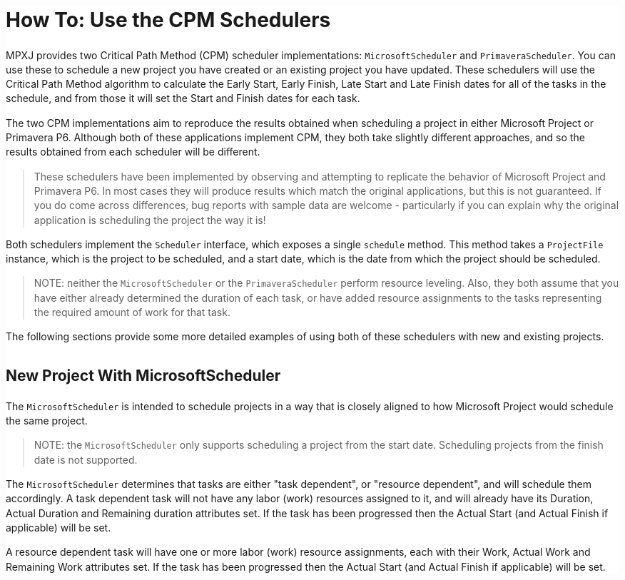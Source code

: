 # How To: Use the CPM Schedulers

MPXJ provides two Critical Path Method (CPM) scheduler implementations:
`MicrosoftScheduler` and `PrimaveraScheduler`. You can use these to schedule
a new project you have created or an existing project you have updated.
These schedulers will use the Critical Path Method algorithm to calculate
the Early Start, Early Finish, Late Start and Late Finish dates for all of the
tasks in the schedule, and from those it will set the Start and Finish dates for
each task.

The two CPM implementations aim to reproduce the results obtained when
scheduling a project in either Microsoft Project or Primavera P6. Although both
of these applications implement CPM, they both take slightly different
approaches, and so the results obtained from each scheduler will be different.

> These schedulers have been implemented by observing and attempting to
> replicate the behavior of Microsoft Project and Primavera P6. In most cases
> they will produce results which match the original applications, but this is
> not guaranteed. If you do come across differences, bug reports with sample
> data are welcome - particularly if you can explain why the original
> application is scheduling the project the way it is!
 
Both schedulers implement the `Scheduler` interface, which exposes a single
`schedule` method. This method takes a `ProjectFile` instance, which is the
project to be scheduled, and a start date, which is the date from which the
project should be scheduled.

> NOTE: neither the `MicrosoftScheduler` or the `PrimaveraScheduler`
> perform resource leveling. Also, they both assume that you have either already
> determined the duration of each task, or have added resource assignments
> to the tasks representing the required amount of work for that task.

The following sections provide some more detailed examples of using both
of these schedulers with new and existing projects.

## New Project With MicrosoftScheduler

The `MicrosoftScheduler` is intended to schedule projects in a way that is
closely aligned to how Microsoft Project would schedule the same project.

> NOTE: the `MicrosoftScheduler` only supports scheduling a project from the
> start date. Scheduling projects from the finish date is not supported.

The `MicrosoftScheduler` determines that tasks are either "task dependent",
or "resource dependent", and will schedule them accordingly.
A task dependent task will not have any labor (work) resources assigned to it,
and will already have its Duration, Actual Duration and Remaining duration
attributes set. If the task has been progressed then the Actual Start (and 
Actual Finish if applicable) will be set.

A resource dependent task will have one or more labor (work) resource
assignments, each with their Work, Actual Work and Remaining Work attributes
set. If the task has been progressed then the Actual Start (and Actual Finish
if applicable) will be set.
